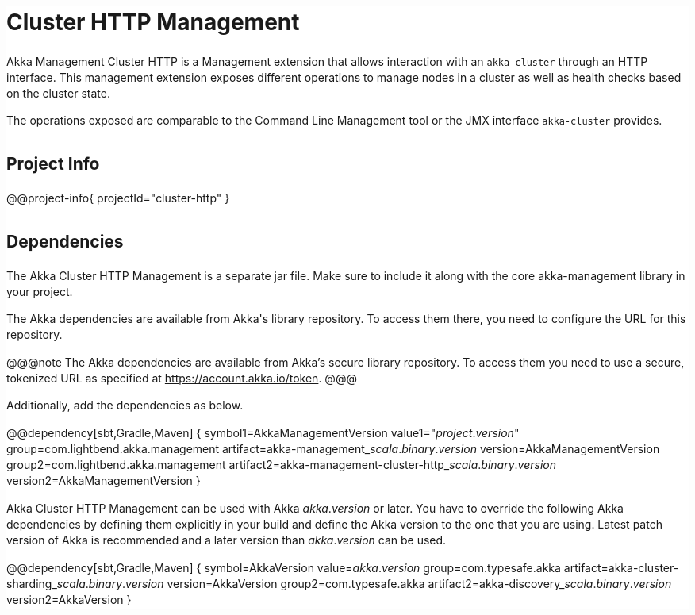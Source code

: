 <a id="http-cluster-management"></a>
# Cluster HTTP Management

Akka Management Cluster HTTP is a Management extension that allows interaction with an `akka-cluster` through an HTTP interface.
This management extension exposes different operations to manage nodes in a cluster as well as health checks based
on the cluster state.

The operations exposed are comparable to the Command Line Management tool or the JMX interface `akka-cluster` provides.

## Project Info

@@project-info{ projectId="cluster-http" }

## Dependencies

The Akka Cluster HTTP Management is a separate jar file.
Make sure to include it along with the core akka-management library in your project.

The Akka dependencies are available from Akka's library repository. To access them there, you need to configure the URL for this repository.

@@@note
The Akka dependencies are available from Akka’s secure library repository. To access them you need to use a secure, tokenized URL as specified at https://account.akka.io/token.
@@@

Additionally, add the dependencies as below.

@@dependency[sbt,Gradle,Maven] {
  symbol1=AkkaManagementVersion
  value1="$project.version$"
  group=com.lightbend.akka.management
  artifact=akka-management_$scala.binary.version$
  version=AkkaManagementVersion
  group2=com.lightbend.akka.management
  artifact2=akka-management-cluster-http_$scala.binary.version$
  version2=AkkaManagementVersion
}

Akka Cluster HTTP Management can be used with Akka $akka.version$ or later.
You have to override the following Akka dependencies by defining them explicitly in your build and
define the Akka version to the one that you are using. Latest patch version of Akka is recommended and
a later version than $akka.version$ can be used.

@@dependency[sbt,Gradle,Maven] {
  symbol=AkkaVersion
  value=$akka.version$
  group=com.typesafe.akka
  artifact=akka-cluster-sharding_$scala.binary.version$
  version=AkkaVersion
  group2=com.typesafe.akka
  artifact2=akka-discovery_$scala.binary.version$
  version2=AkkaVersion
}
